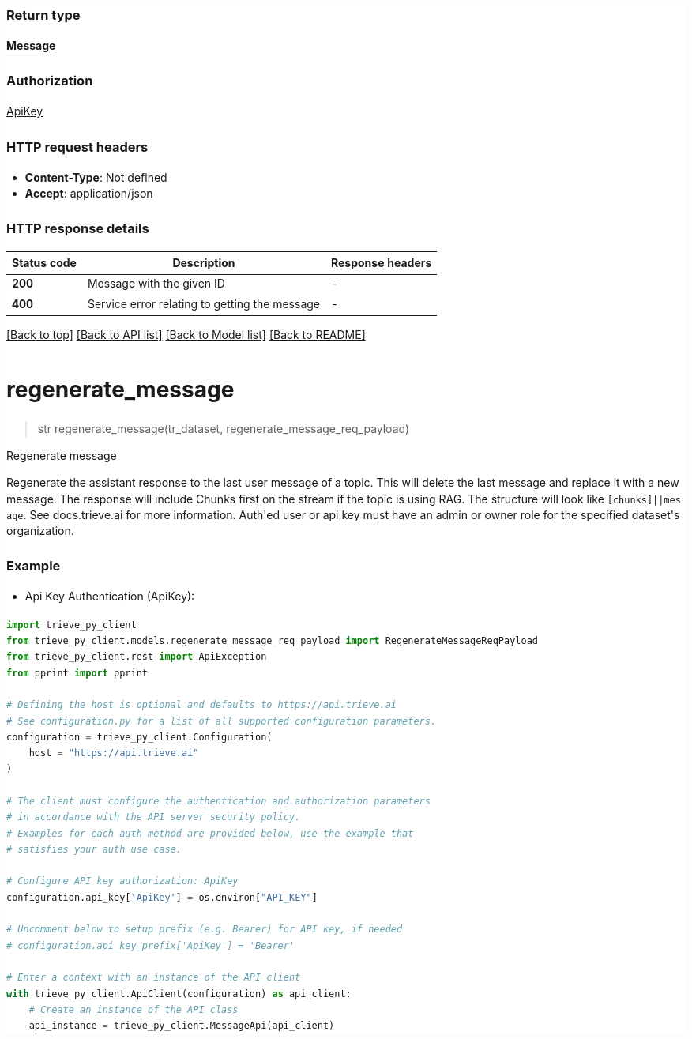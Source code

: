 ### Return type

[**Message**](Message.md)

### Authorization

[ApiKey](../README.md#ApiKey)

### HTTP request headers

 - **Content-Type**: Not defined
 - **Accept**: application/json

### HTTP response details

| Status code | Description | Response headers |
|-------------|-------------|------------------|
**200** | Message with the given ID |  -  |
**400** | Service error relating to getting the message |  -  |

[[Back to top]](#) [[Back to API list]](../README.md#documentation-for-api-endpoints) [[Back to Model list]](../README.md#documentation-for-models) [[Back to README]](../README.md)

# **regenerate_message**
> str regenerate_message(tr_dataset, regenerate_message_req_payload)

Regenerate message

Regenerate the assistant response to the last user message of a topic. This will delete the last message and replace it with a new message. The response will include Chunks first on the stream if the topic is using RAG. The structure will look like `[chunks]||mesage`. See docs.trieve.ai for more information. Auth'ed user or api key must have an admin or owner role for the specified dataset's organization.

### Example

* Api Key Authentication (ApiKey):

```python
import trieve_py_client
from trieve_py_client.models.regenerate_message_req_payload import RegenerateMessageReqPayload
from trieve_py_client.rest import ApiException
from pprint import pprint

# Defining the host is optional and defaults to https://api.trieve.ai
# See configuration.py for a list of all supported configuration parameters.
configuration = trieve_py_client.Configuration(
    host = "https://api.trieve.ai"
)

# The client must configure the authentication and authorization parameters
# in accordance with the API server security policy.
# Examples for each auth method are provided below, use the example that
# satisfies your auth use case.

# Configure API key authorization: ApiKey
configuration.api_key['ApiKey'] = os.environ["API_KEY"]

# Uncomment below to setup prefix (e.g. Bearer) for API key, if needed
# configuration.api_key_prefix['ApiKey'] = 'Bearer'

# Enter a context with an instance of the API client
with trieve_py_client.ApiClient(configuration) as api_client:
    # Create an instance of the API class
    api_instance = trieve_py_client.MessageApi(api_client)
```
